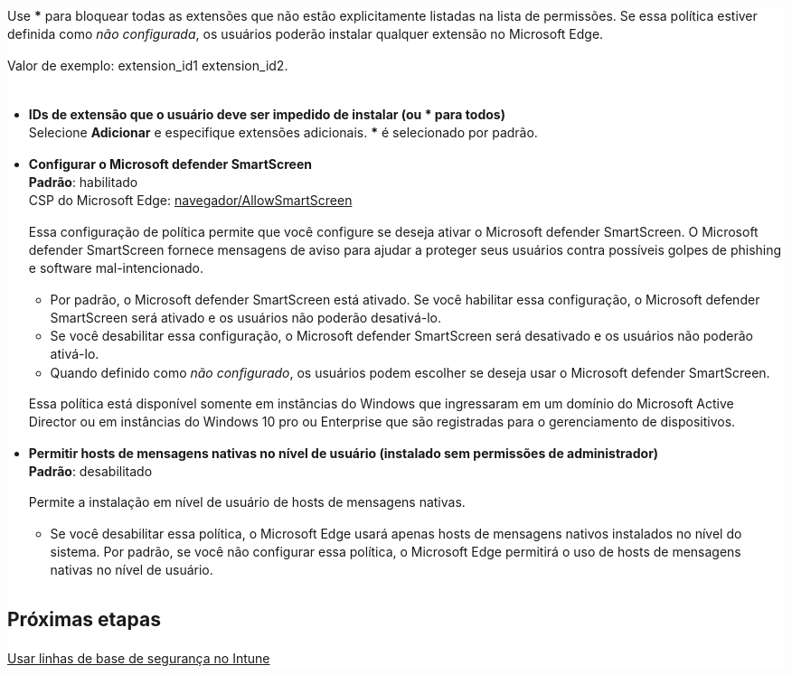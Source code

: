   Use **\*** para bloquear todas as extensões que não estão explicitamente listadas na lista de permissões. Se essa política estiver definida como *não configurada*, os usuários poderão instalar qualquer extensão no Microsoft Edge. 
  
  Valor de exemplo: extension_id1 extension_id2.  
  <br>
  - **IDs de extensão que o usuário deve ser impedido de instalar (ou * para todos)**  
    Selecione **Adicionar** e especifique extensões adicionais. **\*** é selecionado por padrão.

- **Configurar o Microsoft defender SmartScreen**  
  **Padrão**: habilitado  
  CSP do Microsoft Edge: [navegador/AllowSmartScreen](https://docs.microsoft.com/windows/client-management/mdm/policy-csp-browser#browser-allowsmartscreen)  
  
  Essa configuração de política permite que você configure se deseja ativar o Microsoft defender SmartScreen. O Microsoft defender SmartScreen fornece mensagens de aviso para ajudar a proteger seus usuários contra possíveis golpes de phishing e software mal-intencionado. 
  
  - Por padrão, o Microsoft defender SmartScreen está ativado. Se você habilitar essa configuração, o Microsoft defender SmartScreen será ativado e os usuários não poderão desativá-lo.
  - Se você desabilitar essa configuração, o Microsoft defender SmartScreen será desativado e os usuários não poderão ativá-lo. 
  - Quando definido como *não configurado*, os usuários podem escolher se deseja usar o Microsoft defender SmartScreen. 
  
  Essa política está disponível somente em instâncias do Windows que ingressaram em um domínio do Microsoft Active Director ou em instâncias do Windows 10 pro ou Enterprise que são registradas para o gerenciamento de dispositivos.

- **Permitir hosts de mensagens nativas no nível de usuário (instalado sem permissões de administrador)**  
  **Padrão**: desabilitado  

  Permite a instalação em nível de usuário de hosts de mensagens nativas. 
  - Se você desabilitar essa política, o Microsoft Edge usará apenas hosts de mensagens nativos instalados no nível do sistema. Por padrão, se você não configurar essa política, o Microsoft Edge permitirá o uso de hosts de mensagens nativas no nível de usuário.

## <a name="next-steps"></a>Próximas etapas

[Usar linhas de base de segurança no Intune](security-baselines.md)

